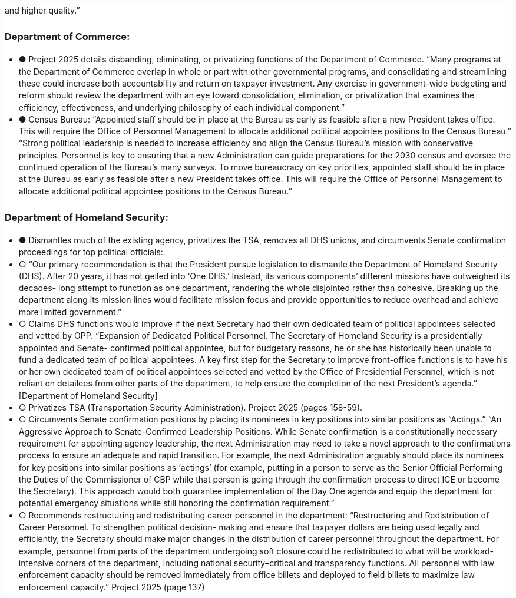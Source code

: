 and higher quality.”</li>
</ul>

<h3>Department of Commerce:</h3>

<ul>
<li>● Project 2025 details disbanding, eliminating, or privatizing functions of the Department of
Commerce. “Many programs at the Department of Commerce overlap in whole or part with other
governmental programs, and consolidating and streamlining these could increase both
accountability and return on taxpayer investment. Any exercise in government-wide budgeting
and reform should review the department with an eye toward consolidation, elimination, or
privatization that examines the efficiency, effectiveness, and underlying philosophy of each
individual component.”</li>
<li>● Census Bureau: “Appointed staff should be in place at the Bureau as early as feasible after a
new President takes office. This will require the Office of Personnel Management to allocate
additional political appointee positions to the Census Bureau.” “Strong political leadership is
needed to increase efficiency and align the Census Bureau’s mission with conservative
principles. Personnel is key to ensuring that a new Administration can guide preparations for the
2030 census and oversee the continued operation of the Bureau’s many surveys. To move
bureaucracy on key priorities, appointed staff should be in place at the Bureau as early as
feasible after a new President takes office. This will require the Office of Personnel Management
to allocate additional political appointee positions to the Census Bureau.”</li>
</ul>

<h3>Department of Homeland Security:</h3>

<ul>
<li>● Dismantles much of the existing agency, privatizes the TSA, removes all DHS unions, and
circumvents Senate confirmation proceedings for top political officials:.</li>
<li>○ “Our primary recommendation is that the President pursue legislation to dismantle the
Department of Homeland Security (DHS). After 20 years, it has not gelled into ‘One
DHS.’ Instead, its various components’ different missions have outweighed its decades-
long attempt to function as one department, rendering the whole disjointed rather than
cohesive. Breaking up the department along its mission lines would facilitate mission
focus and provide opportunities to reduce overhead and achieve more limited government.”</li>
<li>○ Claims DHS functions would improve if the next Secretary had their own dedicated team
of political appointees selected and vetted by OPP. “Expansion of Dedicated Political
Personnel. The Secretary of Homeland Security is a presidentially appointed and Senate-
confirmed political appointee, but for budgetary reasons, he or she has historically been
unable to fund a dedicated team of political appointees. A key first step for the Secretary
to improve front-office functions is to have his or her own dedicated team of political
appointees selected and vetted by the Office of Presidential Personnel, which is not
reliant on detailees from other parts of the department, to help ensure the completion of
the next President’s agenda.” [Department of Homeland Security]</li>
<li>○ Privatizes TSA (Transportation Security Administration). Project 2025 (pages 158-59).</li>
<li>○ Circumvents Senate confirmation positions by placing its nominees in key positions into
similar positions as “Actings.” “An Aggressive Approach to Senate-Confirmed Leadership
Positions. While Senate confirmation is a constitutionally necessary requirement for
appointing agency leadership, the next Administration may need to take a novel
approach to the confirmations process to ensure an adequate and rapid transition. For
example, the next Administration arguably should place its nominees for key positions
into similar positions as ‘actings’ (for example, putting in a person to serve as the Senior
Official Performing the Duties of the Commissioner of CBP while that person is going
through the confirmation process to direct ICE or become the Secretary). This approach
would both guarantee implementation of the Day One agenda and equip the department
for potential emergency situations while still honoring the confirmation requirement.”</li>
  <li>○ Recommends restructuring and redistributing career personnel in the department:
“Restructuring and Redistribution of Career Personnel. To strengthen political decision-
making and ensure that taxpayer dollars are being used legally and efficiently, the
Secretary should make major changes in the distribution of career personnel throughout
the department. For example, personnel from parts of the department undergoing soft
closure could be redistributed to what will be workload-intensive corners of the
department, including national security–critical and transparency functions. All personnel
with law enforcement capacity should be removed immediately from office billets and
deployed to field billets to maximize law enforcement capacity.” Project 2025 (page 137)</li>